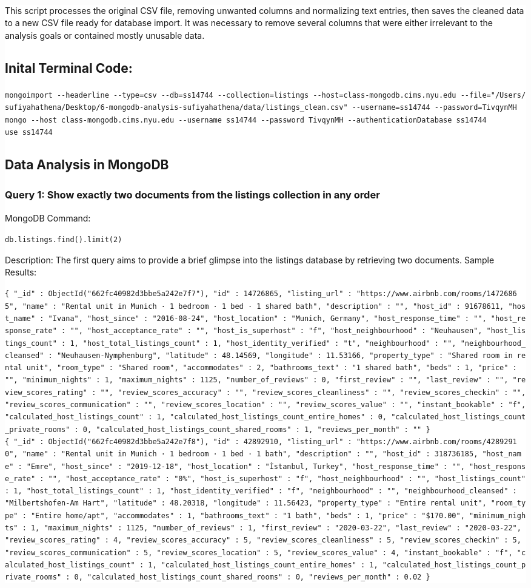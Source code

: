 This script processes the original CSV file, removing unwanted columns and normalizing text entries, then saves the cleaned data to a new CSV file ready for database import. It was necessary to remove several columns that were either irrelevant to the analysis goals or contained mostly unusable data.

## Inital Terminal Code:
```
mongoimport --headerline --type=csv --db=ss14744 --collection=listings --host=class-mongodb.cims.nyu.edu --file="/Users/sufiyahathena/Desktop/6-mongodb-analysis-sufiyahathena/data/listings_clean.csv" --username=ss14744 --password=TivqynMH
mongo --host class-mongodb.cims.nyu.edu --username ss14744 --password TivqynMH --authenticationDatabase ss14744
use ss14744
```

## Data Analysis in MongoDB
### Query 1: Show exactly two documents from the listings collection in any order
MongoDB Command: 
```
db.listings.find().limit(2)
```
Description: The first query aims to provide a brief glimpse into the listings database by retrieving two documents.
Sample Results:
```
{ "_id" : ObjectId("662fc40982d3bbe5a242e7f7"), "id" : 14726865, "listing_url" : "https://www.airbnb.com/rooms/14726865", "name" : "Rental unit in Munich · 1 bedroom · 1 bed · 1 shared bath", "description" : "", "host_id" : 91678611, "host_name" : "Ivana", "host_since" : "2016-08-24", "host_location" : "Munich, Germany", "host_response_time" : "", "host_response_rate" : "", "host_acceptance_rate" : "", "host_is_superhost" : "f", "host_neighbourhood" : "Neuhausen", "host_listings_count" : 1, "host_total_listings_count" : 1, "host_identity_verified" : "t", "neighbourhood" : "", "neighbourhood_cleansed" : "Neuhausen-Nymphenburg", "latitude" : 48.14569, "longitude" : 11.53166, "property_type" : "Shared room in rental unit", "room_type" : "Shared room", "accommodates" : 2, "bathrooms_text" : "1 shared bath", "beds" : 1, "price" : "", "minimum_nights" : 1, "maximum_nights" : 1125, "number_of_reviews" : 0, "first_review" : "", "last_review" : "", "review_scores_rating" : "", "review_scores_accuracy" : "", "review_scores_cleanliness" : "", "review_scores_checkin" : "", "review_scores_communication" : "", "review_scores_location" : "", "review_scores_value" : "", "instant_bookable" : "f", "calculated_host_listings_count" : 1, "calculated_host_listings_count_entire_homes" : 0, "calculated_host_listings_count_private_rooms" : 0, "calculated_host_listings_count_shared_rooms" : 1, "reviews_per_month" : "" }
{ "_id" : ObjectId("662fc40982d3bbe5a242e7f8"), "id" : 42892910, "listing_url" : "https://www.airbnb.com/rooms/42892910", "name" : "Rental unit in Munich · 1 bedroom · 1 bed · 1 bath", "description" : "", "host_id" : 318736185, "host_name" : "Emre", "host_since" : "2019-12-18", "host_location" : "İstanbul, Turkey", "host_response_time" : "", "host_response_rate" : "", "host_acceptance_rate" : "0%", "host_is_superhost" : "f", "host_neighbourhood" : "", "host_listings_count" : 1, "host_total_listings_count" : 1, "host_identity_verified" : "f", "neighbourhood" : "", "neighbourhood_cleansed" : "Milbertshofen-Am Hart", "latitude" : 48.20318, "longitude" : 11.56423, "property_type" : "Entire rental unit", "room_type" : "Entire home/apt", "accommodates" : 1, "bathrooms_text" : "1 bath", "beds" : 1, "price" : "$170.00", "minimum_nights" : 1, "maximum_nights" : 1125, "number_of_reviews" : 1, "first_review" : "2020-03-22", "last_review" : "2020-03-22", "review_scores_rating" : 4, "review_scores_accuracy" : 5, "review_scores_cleanliness" : 5, "review_scores_checkin" : 5, "review_scores_communication" : 5, "review_scores_location" : 5, "review_scores_value" : 4, "instant_bookable" : "f", "calculated_host_listings_count" : 1, "calculated_host_listings_count_entire_homes" : 1, "calculated_host_listings_count_private_rooms" : 0, "calculated_host_listings_count_shared_rooms" : 0, "reviews_per_month" : 0.02 }
```
